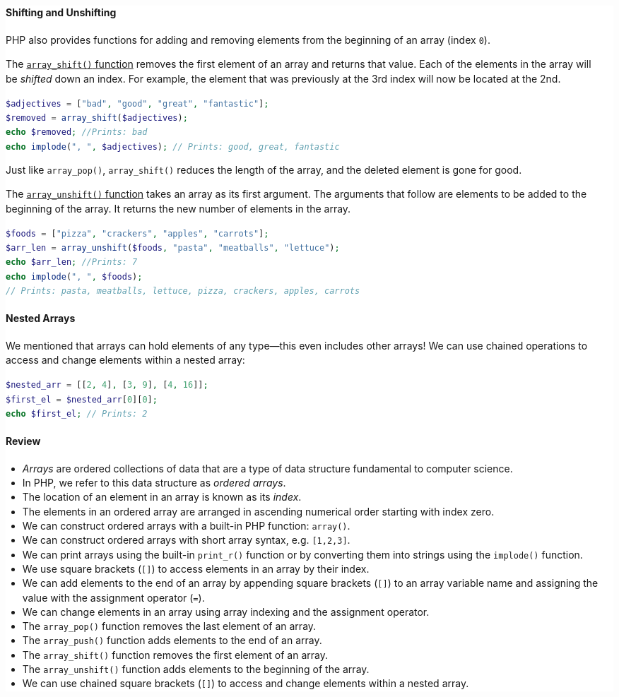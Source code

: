 #### Shifting and Unshifting
PHP also provides functions for adding and removing elements from the beginning of an array (index `0`).

The [`array_shift()` function](https://www.php.net/manual/en/function.array-shift.php) removes the first element of an array and returns that value. Each of the elements in the array will be _shifted_ down an index. For example, the element that was previously at the 3rd index will now be located at the 2nd.

```php
$adjectives = ["bad", "good", "great", "fantastic"];
$removed = array_shift($adjectives); 
echo $removed; //Prints: bad
echo implode(", ", $adjectives); // Prints: good, great, fantastic 
```

Just like `array_pop()`, `array_shift()` reduces the length of the array, and the deleted element is gone for good.

The [`array_unshift()` function](https://www.php.net/manual/en/function.array-unshift.php) takes an array as its first argument. The arguments that follow are elements to be added to the beginning of the array. It returns the new number of elements in the array.

```php
$foods = ["pizza", "crackers", "apples", "carrots"];
$arr_len = array_unshift($foods, "pasta", "meatballs", "lettuce"); 
echo $arr_len; //Prints: 7
echo implode(", ", $foods); 
// Prints: pasta, meatballs, lettuce, pizza, crackers, apples, carrots
```

#### Nested Arrays
We mentioned that arrays can hold elements of any type—this even includes other arrays! We can use chained operations to access and change elements within a nested array:

```php
$nested_arr = [[2, 4], [3, 9], [4, 16]];
$first_el = $nested_arr[0][0];
echo $first_el; // Prints: 2
```

#### Review
- _Arrays_ are ordered collections of data that are a type of data structure fundamental to computer science.
- In PHP, we refer to this data structure as _ordered arrays_.
- The location of an element in an array is known as its _index_.
- The elements in an ordered array are arranged in ascending numerical order starting with index zero.
- We can construct ordered arrays with a built-in PHP function: `array()`.
- We can construct ordered arrays with short array syntax, e.g. `[1,2,3]`.
- We can print arrays using the built-in `print_r()` function or by converting them into strings using the `implode()` function.
- We use square brackets (`[]`) to access elements in an array by their index.
- We can add elements to the end of an array by appending square brackets (`[]`) to an array variable name and assigning the value with the assignment operator (`=`).
- We can change elements in an array using array indexing and the assignment operator.
- The `array_pop()` function removes the last element of an array.
- The `array_push()` function adds elements to the end of an array.
- The `array_shift()` function removes the first element of an array.
- The `array_unshift()` function adds elements to the beginning of the array.
- We can use chained square brackets (`[]`) to access and change elements within a nested array.
